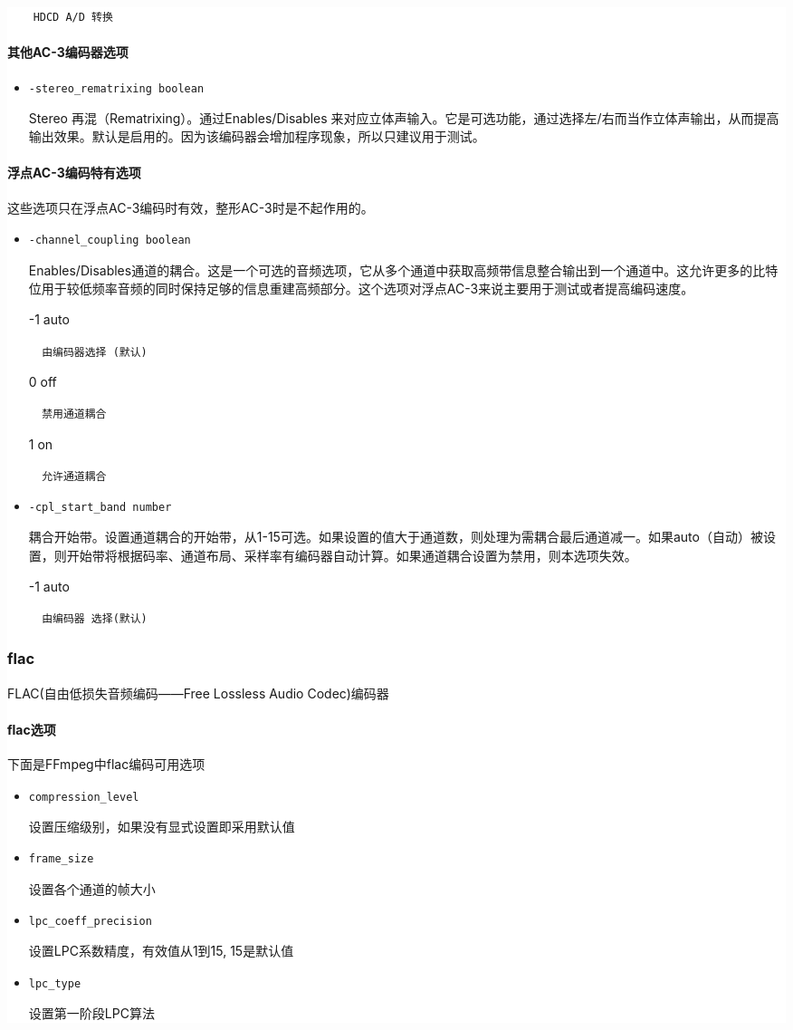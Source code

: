         HDCD A/D 转换 

#### 其他AC-3编码器选项 ####

- `-stereo_rematrixing boolean`

    Stereo 再混（Rematrixing）。通过Enables/Disables 来对应立体声输入。它是可选功能，通过选择左/右而当作立体声输出，从而提高输出效果。默认是启用的。因为该编码器会增加程序现象，所以只建议用于测试。

#### 浮点AC-3编码特有选项 ####
这些选项只在浮点AC-3编码时有效，整形AC-3时是不起作用的。

- `-channel_coupling boolean`

    Enables/Disables通道的耦合。这是一个可选的音频选项，它从多个通道中获取高频带信息整合输出到一个通道中。这允许更多的比特位用于较低频率音频的同时保持足够的信息重建高频部分。这个选项对浮点AC-3来说主要用于测试或者提高编码速度。

    -1
    auto

        由编码器选择 (默认) 
    0
    off

        禁用通道耦合 
    1
    on

        允许通道耦合

- `-cpl_start_band number`

    耦合开始带。设置通道耦合的开始带，从1-15可选。如果设置的值大于通道数，则处理为需耦合最后通道减一。如果auto（自动）被设置，则开始带将根据码率、通道布局、采样率有编码器自动计算。如果通道耦合设置为禁用，则本选项失效。

    -1
    auto

        由编码器 选择(默认) 

### flac ###
FLAC(自由低损失音频编码——Free Lossless Audio Codec)编码器
#### flac选项 ####
下面是FFmpeg中flac编码可用选项
- `compression_level`

    设置压缩级别，如果没有显式设置即采用默认值

- `frame_size`

    设置各个通道的帧大小

- `lpc_coeff_precision`

    设置LPC系数精度，有效值从1到15, 15是默认值

- `lpc_type`

    设置第一阶段LPC算法
